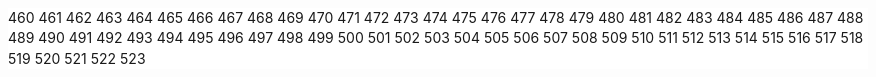<span class="normal">460</span>
<span class="normal">461</span>
<span class="normal">462</span>
<span class="normal">463</span>
<span class="normal">464</span>
<span class="normal">465</span>
<span class="normal">466</span>
<span class="normal">467</span>
<span class="normal">468</span>
<span class="normal">469</span>
<span class="normal">470</span>
<span class="normal">471</span>
<span class="normal">472</span>
<span class="normal">473</span>
<span class="normal">474</span>
<span class="normal">475</span>
<span class="normal">476</span>
<span class="normal">477</span>
<span class="normal">478</span>
<span class="normal">479</span>
<span class="normal">480</span>
<span class="normal">481</span>
<span class="normal">482</span>
<span class="normal">483</span>
<span class="normal">484</span>
<span class="normal">485</span>
<span class="normal">486</span>
<span class="normal">487</span>
<span class="normal">488</span>
<span class="normal">489</span>
<span class="normal">490</span>
<span class="normal">491</span>
<span class="normal">492</span>
<span class="normal">493</span>
<span class="normal">494</span>
<span class="normal">495</span>
<span class="normal">496</span>
<span class="normal">497</span>
<span class="normal">498</span>
<span class="normal">499</span>
<span class="normal">500</span>
<span class="normal">501</span>
<span class="normal">502</span>
<span class="normal">503</span>
<span class="normal">504</span>
<span class="normal">505</span>
<span class="normal">506</span>
<span class="normal">507</span>
<span class="normal">508</span>
<span class="normal">509</span>
<span class="normal">510</span>
<span class="normal">511</span>
<span class="normal">512</span>
<span class="normal">513</span>
<span class="normal">514</span>
<span class="normal">515</span>
<span class="normal">516</span>
<span class="normal">517</span>
<span class="normal">518</span>
<span class="normal">519</span>
<span class="normal">520</span>
<span class="normal">521</span>
<span class="normal">522</span>
<span class="normal">523</span>